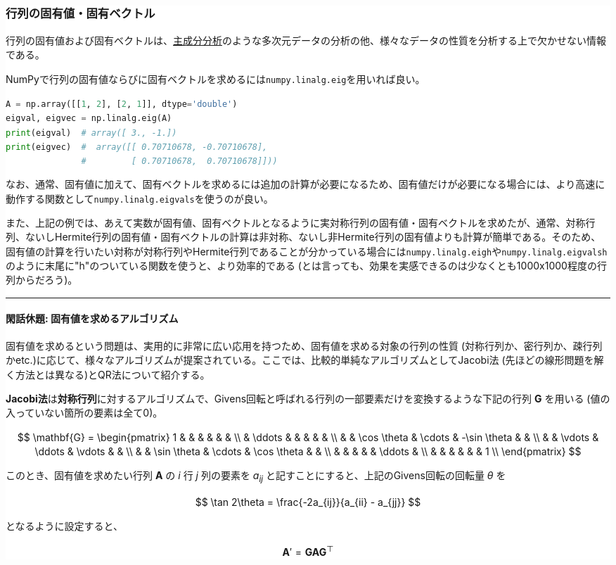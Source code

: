 
### 行列の固有値・固有ベクトル

行列の固有値および固有ベクトルは、[主成分分析](https://ja.wikipedia.org/wiki/%E4%B8%BB%E6%88%90%E5%88%86%E5%88%86%E6%9E%90)のような多次元データの分析の他、様々なデータの性質を分析する上で欠かせない情報である。

NumPyで行列の固有値ならびに固有ベクトルを求めるには`numpy.linalg.eig`を用いれば良い。

```python
A = np.array([[1, 2], [2, 1]], dtype='double')
eigval, eigvec = np.linalg.eig(A)
print(eigval)  # array([ 3., -1.])
print(eigvec)  #  array([[ 0.70710678, -0.70710678],
               #         [ 0.70710678,  0.70710678]]))
```

なお、通常、固有値に加えて、固有ベクトルを求めるには追加の計算が必要になるため、固有値だけが必要になる場合には、より高速に動作する関数として`numpy.linalg.eigvals`を使うのが良い。

また、上記の例では、あえて実数が固有値、固有ベクトルとなるように実対称行列の固有値・固有ベクトルを求めたが、通常、対称行列、ないしHermite行列の固有値・固有ベクトルの計算は非対称、ないし非Hermite行列の固有値よりも計算が簡単である。そのため、固有値の計算を行いたい対称が対称行列やHermite行列であることが分かっている場合には`numpy.linalg.eigh`や`numpy.linalg.eigvalsh`のように末尾に"h"のついている関数を使うと、より効率的である (とは言っても、効果を実感できるのは少なくとも1000x1000程度の行列からだろう)。

---

#### 閑話休題: 固有値を求めるアルゴリズム

固有値を求めるという問題は、実用的に非常に広い応用を持つため、固有値を求める対象の行列の性質 (対称行列か、密行列か、疎行列かetc.)に応じて、様々なアルゴリズムが提案されている。ここでは、比較的単純なアルゴリズムとしてJacobi法 (先ほどの線形問題を解く方法とは異なる)とQR法について紹介する。

**Jacobi法**は**対称行列**に対するアルゴリズムで、Givens回転と呼ばれる行列の一部要素だけを変換するような下記の行列 $\mathbf{G}$ を用いる (値の入っていない箇所の要素は全て0)。

$$
\mathbf{G} = \begin{pmatrix}
  1 &        &             &        &              &        &   \\
    & \ddots &             &        &              &        &   \\
    &        & \cos \theta & \cdots & -\sin \theta &        &   \\
    &        & \vdots      & \ddots & \vdots       &        &   \\
    &        & \sin \theta & \cdots &  \cos \theta &        &   \\
    &        &             &        &              & \ddots &   \\
    &        &             &        &              &        & 1 \\
\end{pmatrix}
$$

このとき、固有値を求めたい行列 $\mathbf{A}$ の $i$ 行 $j$ 列の要素を $a_{ij}$ と記すことにすると、上記のGivens回転の回転量 $\theta$ を

$$
\tan 2\theta = \frac{-2a_{ij}}{a_{ii} - a_{jj}}
$$

となるように設定すると、

$$
\mathbf{A}' = \mathbf{G} \mathbf{A} \mathbf{G}^\top
$$
